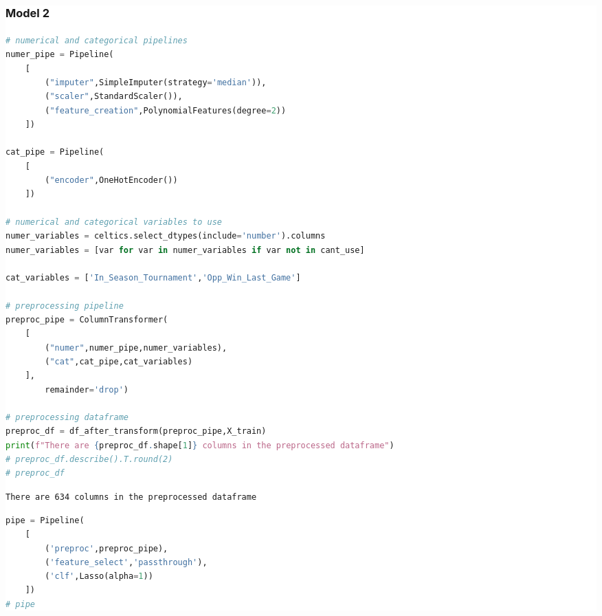 </table>
</div>



### Model 2


```python
# numerical and categorical pipelines
numer_pipe = Pipeline(
    [
        ("imputer",SimpleImputer(strategy='median')),
        ("scaler",StandardScaler()),
        ("feature_creation",PolynomialFeatures(degree=2))
    ])

cat_pipe = Pipeline(
    [
        ("encoder",OneHotEncoder())
    ])

# numerical and categorical variables to use
numer_variables = celtics.select_dtypes(include='number').columns
numer_variables = [var for var in numer_variables if var not in cant_use]

cat_variables = ['In_Season_Tournament','Opp_Win_Last_Game']

# preprocessing pipeline
preproc_pipe = ColumnTransformer(
    [
        ("numer",numer_pipe,numer_variables),
        ("cat",cat_pipe,cat_variables)
    ],
        remainder='drop')

# preprocessing dataframe
preproc_df = df_after_transform(preproc_pipe,X_train)
print(f"There are {preproc_df.shape[1]} columns in the preprocessed dataframe")
# preproc_df.describe().T.round(2)
# preproc_df
```

    There are 634 columns in the preprocessed dataframe
    


```python
pipe = Pipeline(
    [
        ('preproc',preproc_pipe),
        ('feature_select','passthrough'),
        ('clf',Lasso(alpha=1))
    ])
# pipe
```
